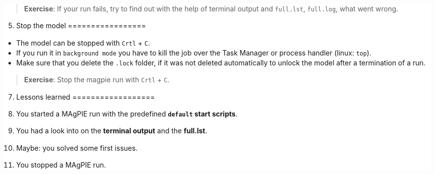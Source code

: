 > **Exercise**: If your run fails, try to find out with the help of terminal output and `full.lst`, `full.log`, what went wrong.

5. Stop the model
=================

-   The model can be stopped with `Crtl` + `C`.
-   If you run it in `background mode` you have to kill the job over the Task Manager or process handler (linux: `top`).
-   Make sure that you delete the `.lock` folder, if it was not deleted automatically to unlock the model after a termination of a run.

> **Exercise**: Stop the magpie run with `Crtl` + `C`.

7. Lessons learned
==================

1.  You started a MAgPIE run with the predefined **`default` start scripts**.
2.  You had a look into on the **terminal output** and the **full.lst**.
3.  Maybe: you solved some first issues.
4.  You stopped a MAgPIE run.

